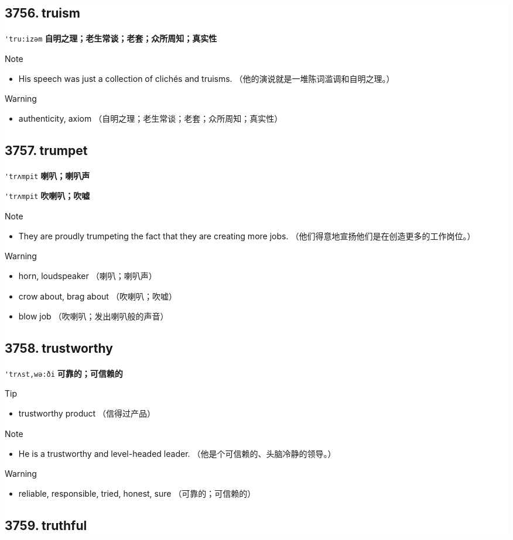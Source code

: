 ## 3756. truism

`'tru:izəm`  **自明之理；老生常谈；老套；众所周知；真实性**

> [!NOTE]
>
> - His speech was just a collection of clichés and truisms. （他的演说就是一堆陈词滥调和自明之理。）
>

> [!WARNING]
>
> - authenticity, axiom （自明之理；老生常谈；老套；众所周知；真实性）
>

## 3757. trumpet

`'trʌmpit`  **喇叭；喇叭声**

`'trʌmpit`  **吹喇叭；吹嘘**

> [!NOTE]
>
> - They are proudly trumpeting the fact that they are creating more jobs. （他们得意地宣扬他们是在创造更多的工作岗位。）
>

> [!WARNING]
>
> - horn, loudspeaker （喇叭；喇叭声）
>
> - crow about, brag about （吹喇叭；吹嘘）
>
> - blow job （吹喇叭；发出喇叭般的声音）
>

## 3758. trustworthy

`'trʌst,wə:ði`  **可靠的；可信赖的**

> [!TIP]
>
> - trustworthy product （信得过产品）
>

> [!NOTE]
>
> - He is a trustworthy and level-headed leader. （他是个可信赖的、头脑冷静的领导。）
>

> [!WARNING]
>
> - reliable, responsible, tried, honest, sure （可靠的；可信赖的）
>

## 3759. truthful
